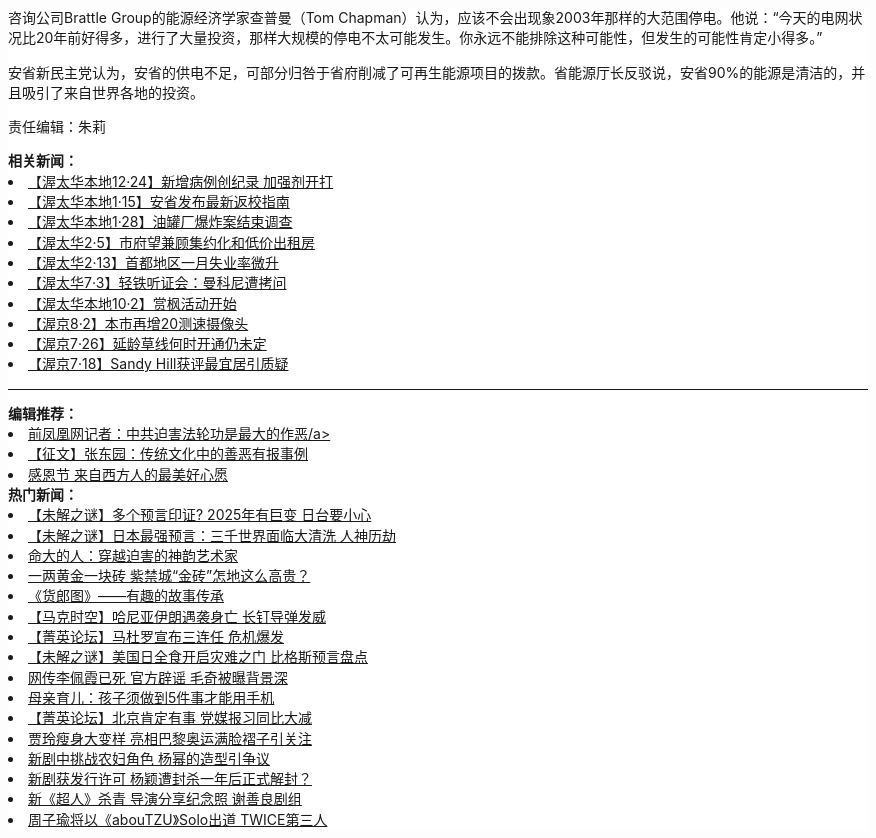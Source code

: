 <p>咨询公司Brattle Group的能源经济学家查普曼（Tom Chapman）认为，应该不会出现象2003年那样的大范围停电。他说：“今天的电网状况比20年前好得多，进行了大量投资，那样大规模的停电不太可能发生。你永远不能排除这种可能性，但发生的可能性肯定小得多。”</p>
<p>安省新民主党认为，安省的供电不足，可部分归咎于省府削减了可再生能源项目的拨款。省能源厅长反驳说，安省90%的能源是清洁的，并且吸引了来自世界各地的投资。</p>
<p>责任编辑：朱莉</p>
<strong>相关新闻：</strong>
<li><a href="https://github.com/1992513/djy/blob/master/gb/21/12/24/n13458211.md#1">【渥太华本地12·24】新增病例创纪录 加强剂开打</a></li>
<li><a href="https://github.com/1992513/djy/blob/master/gb/22/1/15/n13506907.md#1">【渥太华本地1·15】安省发布最新返校指南</a></li>
<li><a href="https://github.com/1992513/djy/blob/master/gb/22/1/29/n13538048.md#1">【渥太华本地1·28】油罐厂爆炸案结束调查</a></li>
<li><a href="https://github.com/1992513/djy/blob/master/gb/22/2/5/n13557014.md#1">【渥太华2·5】市府望兼顾集约化和低价出租房</a></li>
<li><a href="https://github.com/1992513/djy/blob/master/gb/22/2/14/n13576490.md#1">【渥太华2·13】首都地区一月失业率微升</a></li>
<li><a href="https://github.com/1992513/djy/blob/master/gb/22/7/3/n13772779.md#1">【渥太华7·3】轻铁听证会：曼科尼遭拷问</a></li>
<li><a href="https://github.com/1992513/djy/blob/master/gb/22/10/3/n13837553.md#1">【渥太华本地10·2】赏枫活动开始</a></li>
<li><a href="https://github.com/1992513/djy/blob/master/gb/24/8/3/n14304160.md#1">【渥京8·2】本市再增20测速摄像头</a></li>
<li><a href="https://github.com/1992513/djy/blob/master/gb/24/7/26/n14299294.md#1">【渥京7·26】延龄草线何时开通仍未定</a></li>
<li><a href="https://github.com/1992513/djy/blob/master/gb/24/7/26/n14299229.md#1">【渥京7·18】Sandy Hill获评最宜居引质疑</a></li>
<hr>
<strong>编辑推荐：</strong>
<li><a href="https://github.com/1992513/ntdtv/blob/master/gb/2020/04/16/a102824026.md#1" target="_blank">前凤凰网记者：中共迫害法轮功是最大的作恶/a> </li><li><a href="https://github.com/1992513/djy/blob/master/gb/19/5/8/n11242784.md#1" target="_blank">【征文】张东园：传统文化中的善恶有报事例</a></li><li><a href="https://github.com/1992513/djy/blob/master/gb/18/11/23/n10871477.md#1" target="_blank">感恩节 来自西方人的最美好心愿</a></li>
<strong>热门新闻：</strong>
<li><a href="https://github.com/1992513/djy/blob/master/gb/24/7/26/n14299288.md#1">【未解之谜】多个预言印证? 2025年有巨变 日台要小心</a></li>
<li><a href="https://github.com/1992513/djy/blob/master/gb/24/7/29/n14300810.md#1">【未解之谜】日本最强预言：三千世界面临大清洗 人神历劫</a></li>
<li><a href="https://github.com/1992513/djy/blob/master/gb/24/7/25/n14298593.md#1">命大的人：穿越迫害的神韵艺术家</a></li>
<li><a href="https://github.com/1992513/djy/blob/master/gb/24/7/30/n14301175.md#1">一两黄金一块砖 紫禁城“金砖”怎地这么高贵？</a></li>
<li><a href="https://github.com/1992513/djy/blob/master/gb/24/7/18/n14293177.md#1">《货郎图》——有趣的故事传承</a></li>
<li><a href="https://github.com/1992513/djy/blob/master/gb/24/8/2/n14303786.md#1">【马克时空】哈尼亚伊朗遇袭身亡 长钉导弹发威</a></li>
<li><a href="https://github.com/1992513/djy/blob/master/gb/24/8/2/n14303842.md#1">【菁英论坛】马杜罗宣布三连任 危机爆发</a></li>
<li><a href="https://github.com/1992513/djy/blob/master/gb/24/8/2/n14303783.md#1">【未解之谜】美国日全食开启灾难之门 比格斯预言盘点</a></li>
<li><a href="https://github.com/1992513/djy/blob/master/gb/24/7/31/n14302392.md#1">网传李佩霞已死 官方辟谣 毛奇被曝背景深</a></li>
<li><a href="https://github.com/1992513/djy/blob/master/gb/24/7/27/n14299792.md#1">母亲育儿：孩子须做到5件事才能用手机</a></li>
<li><a href="https://github.com/1992513/djy/blob/master/gb/24/7/31/n14302406.md#1">【菁英论坛】北京肯定有事 党媒报习同比大减</a></li>
<li><a href="https://github.com/1992513/djy/blob/master/gb/24/8/1/n14303130.md#1">贾玲瘦身大变样 亮相巴黎奥运满脸褶子引关注</a></li>
<li><a href="https://github.com/1992513/djy/blob/master/gb/24/7/31/n14302373.md#1">新剧中挑战农妇角色 杨幂的造型引争议</a></li>
<li><a href="https://github.com/1992513/djy/blob/master/gb/24/7/30/n14301674.md#1">新剧获发行许可 杨颖遭封杀一年后正式解封？</a></li>
<li><a href="https://github.com/1992513/djy/blob/master/gb/24/7/31/n14301965.md#1">新《超人》杀青 导演分享纪念照 谢善良剧组</a></li>
<li><a href="https://github.com/1992513/djy/blob/master/gb/24/8/1/n14302994.md#1">周子瑜将以《abouTZU》Solo出道 TWICE第三人</a></li>